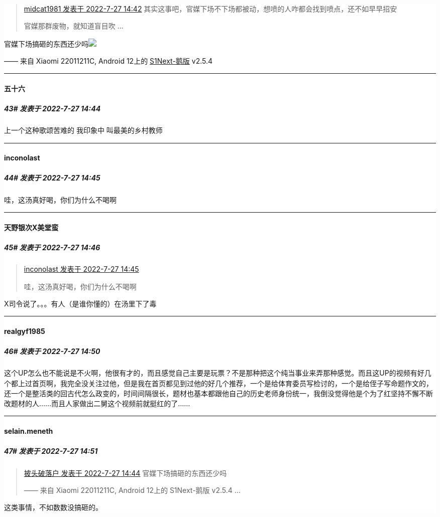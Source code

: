 <blockquote><a href="httphttps://bbs.saraba1st.com/2b/forum.php?mod=redirect&amp;goto=findpost&amp;pid=56823750&amp;ptid=2083718" target="_blank">midcat1981 发表于 2022-7-27 14:42</a>
其实这事吧，官媒下场不下场都被动，想喷的人咋都会找到喷点，还不如早早招安

官媒那群废物，就知道盲目吹 ...</blockquote>
官媒下场搞砸的东西还少吗<img src="https://static.saraba1st.com/image/smiley/face2017/037.png" referrerpolicy="no-referrer">

—— 来自 Xiaomi 22011211C, Android 12上的 [S1Next-鹅版](https://github.com/ykrank/S1-Next/releases) v2.5.4

*****

####  五十六  
##### 43#       发表于 2022-7-27 14:44

上一个这种歌颂苦难的 我印象中 叫最美的乡村教师

*****

####  inconolast  
##### 44#       发表于 2022-7-27 14:45

哇，这汤真好喝，你们为什么不喝啊

*****

####  天野银次X美堂蛮  
##### 45#       发表于 2022-7-27 14:46

<blockquote><a href="httphttps://bbs.saraba1st.com/2b/forum.php?mod=redirect&amp;goto=findpost&amp;pid=56823788&amp;ptid=2083718" target="_blank">inconolast 发表于 2022-7-27 14:45</a>

哇，这汤真好喝，你们为什么不喝啊</blockquote>
X司令说了。。。有人（是谁你懂的）在汤里下了毒

*****

####  realgyf1985  
##### 46#       发表于 2022-7-27 14:50

这个UP怎么也不能说是不火啊，他很有才的，而且感觉自己主要是玩票？不是那种把这个纯当事业来弄那种感觉。而且这UP的视频有好几个都上过首页啊，我完全没关注过他，但是我在首页都见到过他的好几个推荐，一个是给体育委员写检讨的，一个是给侄子写命题作文的，还一个是整活类的回古代怎么政变的，时间间隔很长，题材也基本都跟他自己的历史老师身份统一，我倒没觉得他是个为了红坚持不懈不断改题材的人……而且人家做出二舅这个视频前就挺红的了……

*****

####  selain.meneth  
##### 47#       发表于 2022-7-27 14:51

<blockquote><a href="httphttps://bbs.saraba1st.com/2b/forum.php?mod=redirect&amp;goto=findpost&amp;pid=56823774&amp;ptid=2083718" target="_blank">披头破落户 发表于 2022-7-27 14:44</a>
官媒下场搞砸的东西还少吗

—— 来自 Xiaomi 22011211C, Android 12上的 S1Next-鹅版 v2.5.4 ...</blockquote>
这类事情，不如数数没搞砸的。
